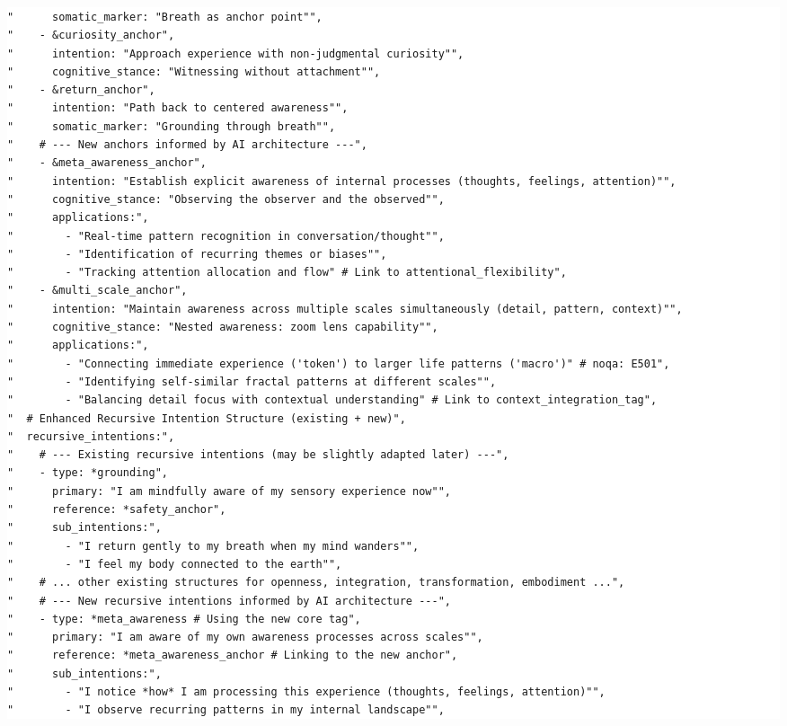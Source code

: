     "      somatic_marker: "Breath as anchor point"",
    "    - &curiosity_anchor",
    "      intention: "Approach experience with non-judgmental curiosity"",
    "      cognitive_stance: "Witnessing without attachment"",
    "    - &return_anchor",
    "      intention: "Path back to centered awareness"",
    "      somatic_marker: "Grounding through breath"",
    "    # --- New anchors informed by AI architecture ---",
    "    - &meta_awareness_anchor",
    "      intention: "Establish explicit awareness of internal processes (thoughts, feelings, attention)"",
    "      cognitive_stance: "Observing the observer and the observed"",
    "      applications:",
    "        - "Real-time pattern recognition in conversation/thought"",
    "        - "Identification of recurring themes or biases"",
    "        - "Tracking attention allocation and flow" # Link to attentional_flexibility",
    "    - &multi_scale_anchor",
    "      intention: "Maintain awareness across multiple scales simultaneously (detail, pattern, context)"",
    "      cognitive_stance: "Nested awareness: zoom lens capability"",
    "      applications:",
    "        - "Connecting immediate experience ('token') to larger life patterns ('macro')" # noqa: E501",
    "        - "Identifying self-similar fractal patterns at different scales"",
    "        - "Balancing detail focus with contextual understanding" # Link to context_integration_tag",
    "  # Enhanced Recursive Intention Structure (existing + new)",
    "  recursive_intentions:",
    "    # --- Existing recursive intentions (may be slightly adapted later) ---",
    "    - type: *grounding",
    "      primary: "I am mindfully aware of my sensory experience now"",
    "      reference: *safety_anchor",
    "      sub_intentions:",
    "        - "I return gently to my breath when my mind wanders"",
    "        - "I feel my body connected to the earth"",
    "    # ... other existing structures for openness, integration, transformation, embodiment ...",
    "    # --- New recursive intentions informed by AI architecture ---",
    "    - type: *meta_awareness # Using the new core tag",
    "      primary: "I am aware of my own awareness processes across scales"",
    "      reference: *meta_awareness_anchor # Linking to the new anchor",
    "      sub_intentions:",
    "        - "I notice *how* I am processing this experience (thoughts, feelings, attention)"",
    "        - "I observe recurring patterns in my internal landscape"",
